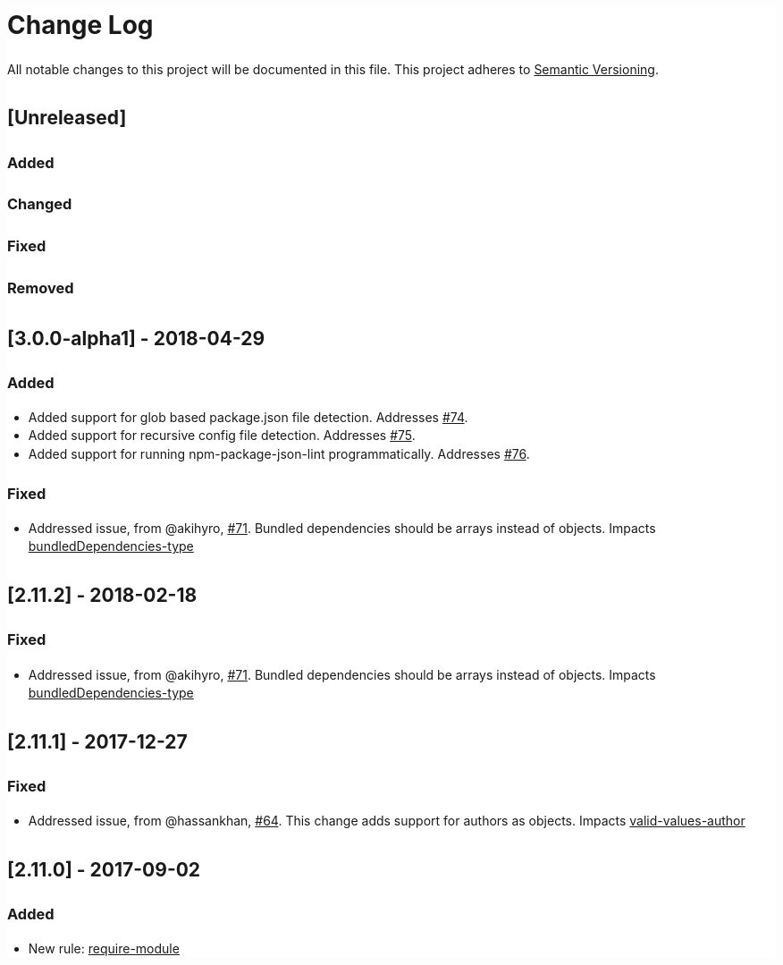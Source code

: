 # Change Log
All notable changes to this project will be documented in this file.
This project adheres to [Semantic Versioning](http://semver.org/).

## [Unreleased]
### Added

### Changed

### Fixed

### Removed

## [3.0.0-alpha1] - 2018-04-29
### Added
- Added support for glob based package.json file detection. Addresses [#74](https://github.com/tclindner/npm-package-json-lint/issues/74).
- Added support for recursive config file detection. Addresses [#75](https://github.com/tclindner/npm-package-json-lint/issues/75).
- Added support for running npm-package-json-lint programmatically. Addresses [#76](https://github.com/tclindner/npm-package-json-lint/issues/76).

### Fixed
- Addressed issue, from @akihyro, [#71](https://github.com/tclindner/npm-package-json-lint/issues/71). Bundled dependencies should be arrays instead of objects. Impacts [bundledDependencies-type](https://github.com/tclindner/npm-package-json-lint/wiki/bundledDependencies-type)

## [2.11.2] - 2018-02-18
### Fixed
- Addressed issue, from @akihyro, [#71](https://github.com/tclindner/npm-package-json-lint/issues/71). Bundled dependencies should be arrays instead of objects. Impacts [bundledDependencies-type](https://github.com/tclindner/npm-package-json-lint/wiki/bundledDependencies-type)

## [2.11.1] - 2017-12-27
### Fixed
- Addressed issue, from @hassankhan, [#64](https://github.com/tclindner/npm-package-json-lint/issues/64). This change adds support for authors as objects. Impacts [valid-values-author](https://github.com/tclindner/npm-package-json-lint/wiki/valid-values-author)

## [2.11.0] - 2017-09-02
### Added
- New rule: [require-module](https://github.com/tclindner/npm-package-json-lint/wiki/require-module)
